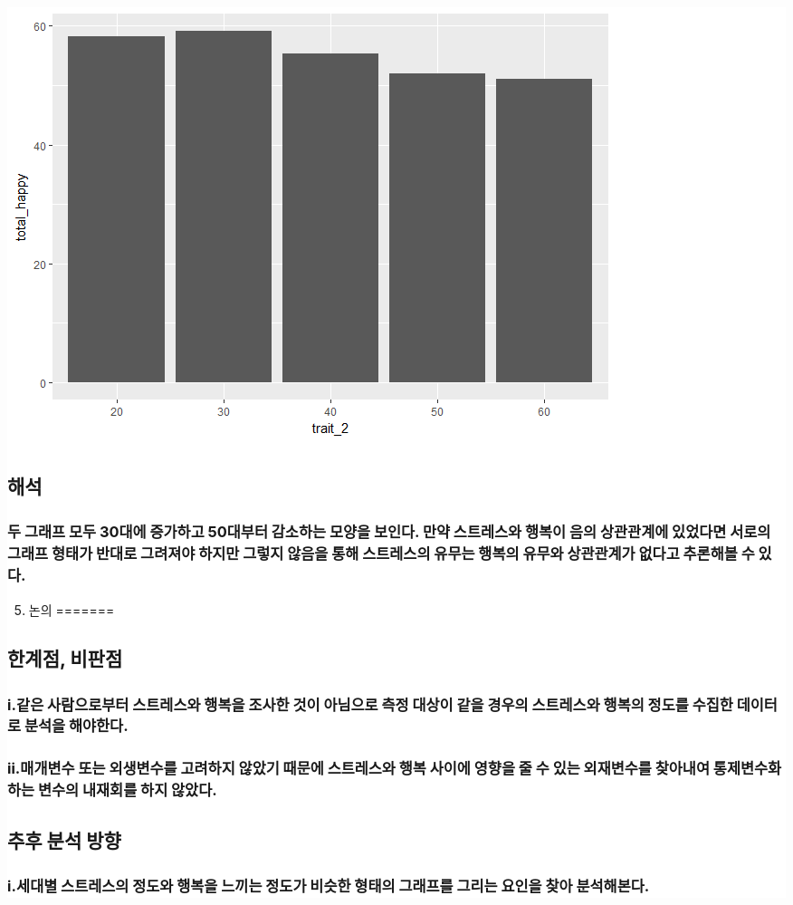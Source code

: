 ![](JWLEE_files/figure-markdown_github/unnamed-chunk-10-1.png)

해석
----

### 두 그래프 모두 30대에 증가하고 50대부터 감소하는 모양을 보인다. 만약 스트레스와 행복이 음의 상관관계에 있었다면 서로의 그래프 형태가 반대로 그려져야 하지만 그렇지 않음을 통해 스트레스의 유무는 행복의 유무와 상관관계가 없다고 추론해볼 수 있다.

5. 논의
=======

한계점, 비판점
--------------

### ⅰ.같은 사람으로부터 스트레스와 행복을 조사한 것이 아님으로 측정 대상이 같을 경우의 스트레스와 행복의 정도를 수집한 데이터로 분석을 해야한다.

### ⅱ.매개변수 또는 외생변수를 고려하지 않았기 때문에 스트레스와 행복 사이에 영향을 줄 수 있는 외재변수를 찾아내여 통제변수화 하는 변수의 내재회를 하지 않았다.

추후 분석 방향
--------------

### ⅰ.세대별 스트레스의 정도와 행복을 느끼는 정도가 비슷한 형태의 그래프를 그리는 요인을 찾아 분석해본다.
